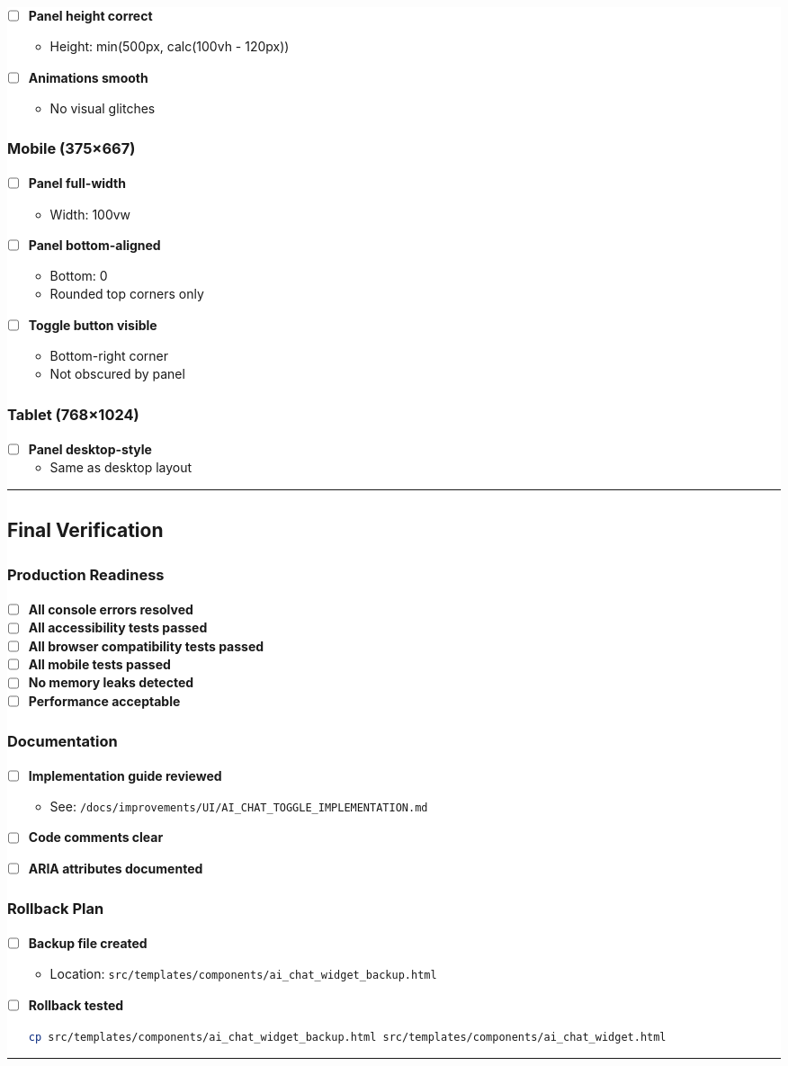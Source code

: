 - [ ] **Panel height correct**
  - Height: min(500px, calc(100vh - 120px))

- [ ] **Animations smooth**
  - No visual glitches

### Mobile (375×667)

- [ ] **Panel full-width**
  - Width: 100vw

- [ ] **Panel bottom-aligned**
  - Bottom: 0
  - Rounded top corners only

- [ ] **Toggle button visible**
  - Bottom-right corner
  - Not obscured by panel

### Tablet (768×1024)

- [ ] **Panel desktop-style**
  - Same as desktop layout

---

## Final Verification

### Production Readiness

- [ ] **All console errors resolved**
- [ ] **All accessibility tests passed**
- [ ] **All browser compatibility tests passed**
- [ ] **All mobile tests passed**
- [ ] **No memory leaks detected**
- [ ] **Performance acceptable**

### Documentation

- [ ] **Implementation guide reviewed**
  - See: `/docs/improvements/UI/AI_CHAT_TOGGLE_IMPLEMENTATION.md`

- [ ] **Code comments clear**
- [ ] **ARIA attributes documented**

### Rollback Plan

- [ ] **Backup file created**
  - Location: `src/templates/components/ai_chat_widget_backup.html`

- [ ] **Rollback tested**
  ```bash
  cp src/templates/components/ai_chat_widget_backup.html src/templates/components/ai_chat_widget.html
  ```

---
